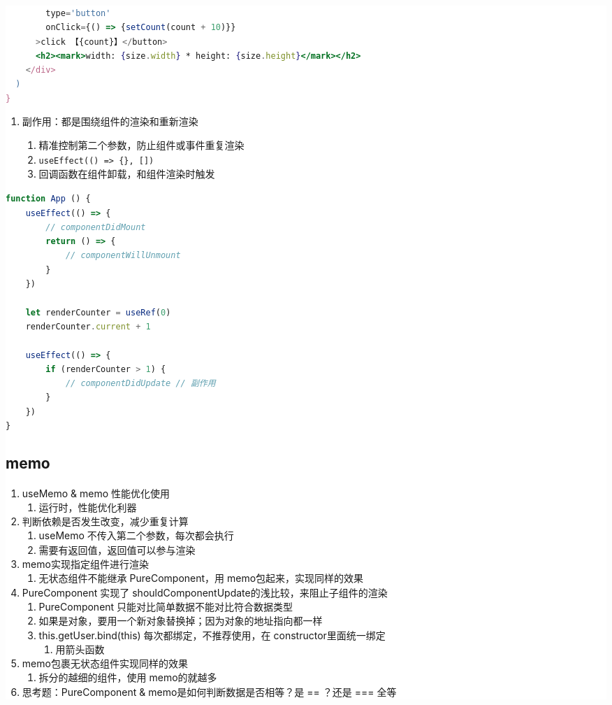 ```jsx
        type='button'
        onClick={() => {setCount(count + 10)}}
      >click 【{count}】</button>
      <h2><mark>width: {size.width} * height: {size.height}</mark></h2>
    </div>
  )
}
```





1. 副作用：都是围绕组件的渲染和重新渲染

   1. 精准控制第二个参数，防止组件或事件重复渲染
   2. `useEffect(() => {}, [])`
   3. 回调函数在组件卸载，和组件渲染时触发


```jsx
function App () {
	useEffect(() => {
		// componentDidMount
		return () => {
			// componentWillUnmount
		}
	})

	let renderCounter = useRef(0)
	renderCounter.current + 1

	useEffect(() => {
		if (renderCounter > 1) {
			// componentDidUpdate // 副作用
		}
	})
}
```





## memo

1. useMemo & memo 性能优化使用
   1. 运行时，性能优化利器
2. 判断依赖是否发生改变，减少重复计算
   1. useMemo 不传入第二个参数，每次都会执行
   2. 需要有返回值，返回值可以参与渲染
3. memo实现指定组件进行渲染
   1. 无状态组件不能继承 PureComponent，用 memo包起来，实现同样的效果
4. PureComponent 实现了 shouldComponentUpdate的浅比较，来阻止子组件的渲染
   1. PureComponent 只能对比简单数据不能对比符合数据类型
   2. 如果是对象，要用一个新对象替换掉；因为对象的地址指向都一样
   3. this.getUser.bind(this) 每次都绑定，不推荐使用，在 constructor里面统一绑定
      1. 用箭头函数
5. memo包裹无状态组件实现同样的效果
   1. 拆分的越细的组件，使用 memo的就越多
6. 思考题：PureComponent & memo是如何判断数据是否相等？是 == ？还是 === 全等
